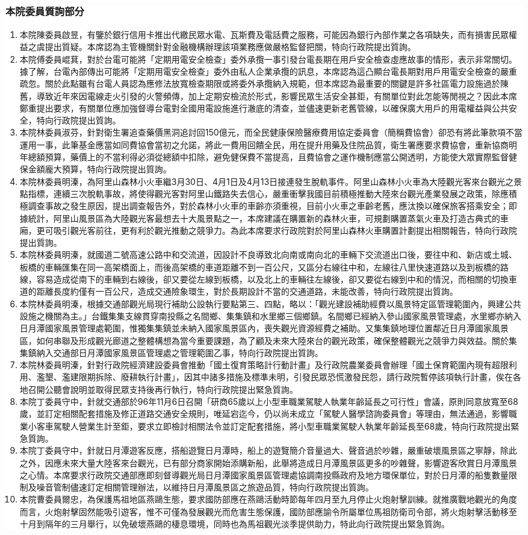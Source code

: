 ### 本院委員質詢部分

1. 本院陳委員啟昱，有鑒於銀行信用卡推出代繳民眾水電、瓦斯費及電話費之服務，可能因為銀行內部作業之各項缺失，而有損害民眾權益之虞提出質疑。本席認為主管機關針對金融機構辦理該項業務應做嚴格監督把關，特向行政院提出質詢。
2. 本院傅委員崐萁，對於台電可能將「定期用電安全檢查」委外承攬一事引發台電長期在用戶安全檢查虛應故事的情形，表示非常關切。據了解，台電內部傳出可能將「定期用電安全檢查」委外由私人企業承攬的訊息，本席認為這凸顯台電長期對用戶用電安全檢查的嚴重疏忽。關於此點雖有台電人員認為應修法放寬檢查期限或將委外承攬納入規範，但本席認為最重要的關鍵是許多社區電力設施過於陳舊，導致近年來因電線走火引發的火警頻傳，加上定期安檢流於形式，影響民眾生活安全甚鉅，有關單位對此怎能等閒視之？因此本席鄭重提出要求，有關單位應加強督導台電對全國用電設施進行澈底的清查，並儘速更新老舊管線，以確保廣大用戶的用電權益與公共安全，特向行政院提出質詢。
3. 本院林委員淑芬，針對衛生署追查藥價黑洞追討回150億元，而全民健康保險醫療費用協定委員會（簡稱費協會）卻恐有將此筆款項不當運用一事，此筆基金應當如同費協會當初之允諾，將此一費用回饋全民，用在提升用藥及住院品質，衛生署應要求費協會，重新協商明年總額預算，藥價上的不當利得必須從總額中扣除，避免健保費不當提高，且費協會之運作機制應當公開透明，方能使大眾實際監督健保金額龐大預算，特向行政院提出質詢。
4. 本院林委員明溱，為阿里山森林小火車繼3月30日、4月1日及4月13日接連發生脫軌事件。阿里山森林小火車為大陸觀光客來台觀光之景點指標，連續三次脫軌事故，將使得觀光客對阿里山鐵路失去信心，嚴重衝擊我國目前積極推動大陸來台觀光產業發展之政策，除應積極調查事故之發生原因，提出調查報告外，對於森林小火車的車齡亦須重視，目前小火車之車齡老舊，應汰換以確保旅客搭乘安全；即據統計，阿里山風景區為大陸觀光客最想去十大風景點之一，本席建議在購置新的森林火車，可規劃購置蒸氣火車及打造古典式的車廂，更可吸引觀光客前往，更有利於觀光推動之競爭力。為此本席要求行政院對於阿里山森林火車購置計劃提出相關報告，特向行政院提出質詢。
5. 本院林委員明溱，就國道二號高速公路中和交流道，因設計不良導致北向南或南向北的車輛下交流道出口後，要往中和、新店或土城、板橋的車輛匯集在同一高架橋面上，而後高架橋的車道距離不到一百公尺，又區分右線往中和，左線往八里快速道路以及到板橋的路線，容易造成從南下的車輛到右線後，卻又要從左線到板橋，以及北上的車輛往左線後，卻又要從右線到中和的情況，而相關的切換車道的距離長度約僅有一百公尺，造成交通險象環生，對於長期設計不當的交通道路，未能改善，特向行政院提出質詢。
6. 本院林委員明溱，根據交通部觀光局現行補助公設執行要點第三、四點，略以：「觀光建設補助經費以風景特定區管理範圍內，興建公共設施之機關為主。」台鐵集集支線貫穿南投縣之名間鄉、集集鎮和水里鄉三個鄉鎮。名間鄉已經納入參山國家風景管理處，水里鄉亦納入日月潭國家風景管理處範圍，惟獨集集鎮並未納入國家風景區內，喪失觀光資源經費之補助。又集集鎮地理位置鄰近日月潭國家風景區，如何串聯及形成觀光廊道之整體構想為當今重要課題，為了顧及未來大陸來台的觀光政策，確保整體觀光之競爭力與效益。關於集集鎮納入交通部日月潭國家風景區管理處之管理範圍乙事，特向行政院提出質詢。
7. 本院林委員明溱，針對行政院經濟建設委員會推動「國土復育策略計行動計畫」及行政院農業委員會辦理「國土保育範圍內現有超限利用、濫墾、濫建限期拆除、廢耕執行計畫」，因其中諸多措施及標準未明，引發民眾恐慌激發民怨，請行政院暫停該項執行計畫，俟在各地召開公聽會說明並取得民眾支持後再行執行，特向行政院提出緊急質詢。
8. 本院丁委員守中，針就交通部於96年11月6日召開「研商65歲以上小型車職業駕駛人執業年齡延長之可行性」會議，原則同意放寬至68歲，並訂定相關配套措施及修正道路交通安全規則，唯延宕迄今，仍以尚未成立「駕駛人醫學諮詢委員會」等理由，無法通過，影響職業小客車駕駛人營業生計至鉅，要求立即檢討相關法令並訂定配套措施，將小型車職業駕駛人執業年齡延長至68歲，特向行政院提出緊急質詢。
9. 本院丁委員守中，針就日月潭遊客反應，搭船遊覽日月潭時，船上的遊覽簡介音量過大、聲音過於吵雜，嚴重破壞風景區之寧靜，除此之外，因應未來大量大陸客來台觀光，已有部分商家開始添購新船，此舉將造成日月潭風景區更多的吵雜聲，影響遊客欣賞日月潭風景之心情。本席要求行政院交通部應即刻督導觀光局日月潭國家風景區管理處協調南投縣政府及地方環保單位，對於日月潭的船隻數量限制及噪音管制儘速訂定相關管理辦法，以維持日月潭風景區之旅遊品質，特向行政院提出質詢。
10. 本院曹委員爾忠，為保護馬祖地區燕鷗生態，要求國防部應在燕鷗活動時節每年四月至九月停止火炮射擊訓練。就推廣戰地觀光的角度而言，火炮射擊固然能吸引遊客，惟不可僅為發展觀光而危害生態保護，國防部應諭令所屬單位馬祖防衛司令部，將火炮射擊活動移至十月到隔年的三月舉行，以免破壞燕鷗的棲息環境，同時也為馬祖觀光淡季提供助力，特此向行政院提出緊急質詢。
